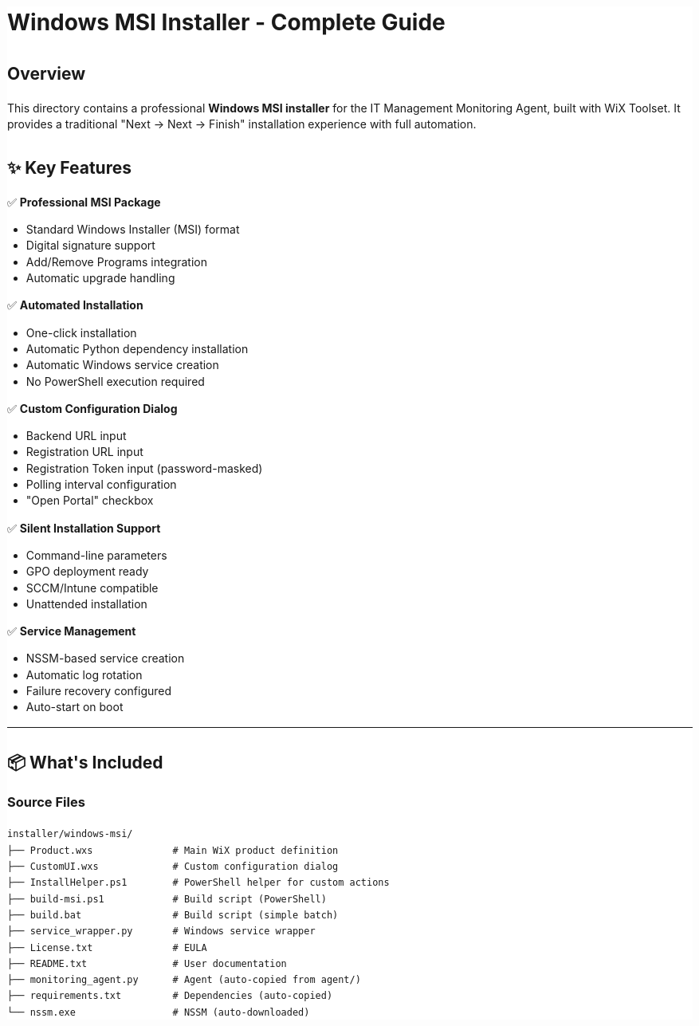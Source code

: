 # Windows MSI Installer - Complete Guide

## Overview

This directory contains a professional **Windows MSI installer** for the IT Management Monitoring Agent, built with WiX Toolset. It provides a traditional "Next → Next → Finish" installation experience with full automation.

## ✨ Key Features

✅ **Professional MSI Package**
- Standard Windows Installer (MSI) format
- Digital signature support
- Add/Remove Programs integration
- Automatic upgrade handling

✅ **Automated Installation**
- One-click installation
- Automatic Python dependency installation
- Automatic Windows service creation
- No PowerShell execution required

✅ **Custom Configuration Dialog**
- Backend URL input
- Registration URL input  
- Registration Token input (password-masked)
- Polling interval configuration
- "Open Portal" checkbox

✅ **Silent Installation Support**
- Command-line parameters
- GPO deployment ready
- SCCM/Intune compatible
- Unattended installation

✅ **Service Management**
- NSSM-based service creation
- Automatic log rotation
- Failure recovery configured
- Auto-start on boot

---

## 📦 What's Included

### Source Files

```
installer/windows-msi/
├── Product.wxs              # Main WiX product definition
├── CustomUI.wxs             # Custom configuration dialog
├── InstallHelper.ps1        # PowerShell helper for custom actions
├── build-msi.ps1            # Build script (PowerShell)
├── build.bat                # Build script (simple batch)
├── service_wrapper.py       # Windows service wrapper
├── License.txt              # EULA
├── README.txt               # User documentation
├── monitoring_agent.py      # Agent (auto-copied from agent/)
├── requirements.txt         # Dependencies (auto-copied)
└── nssm.exe                 # NSSM (auto-downloaded)
```
